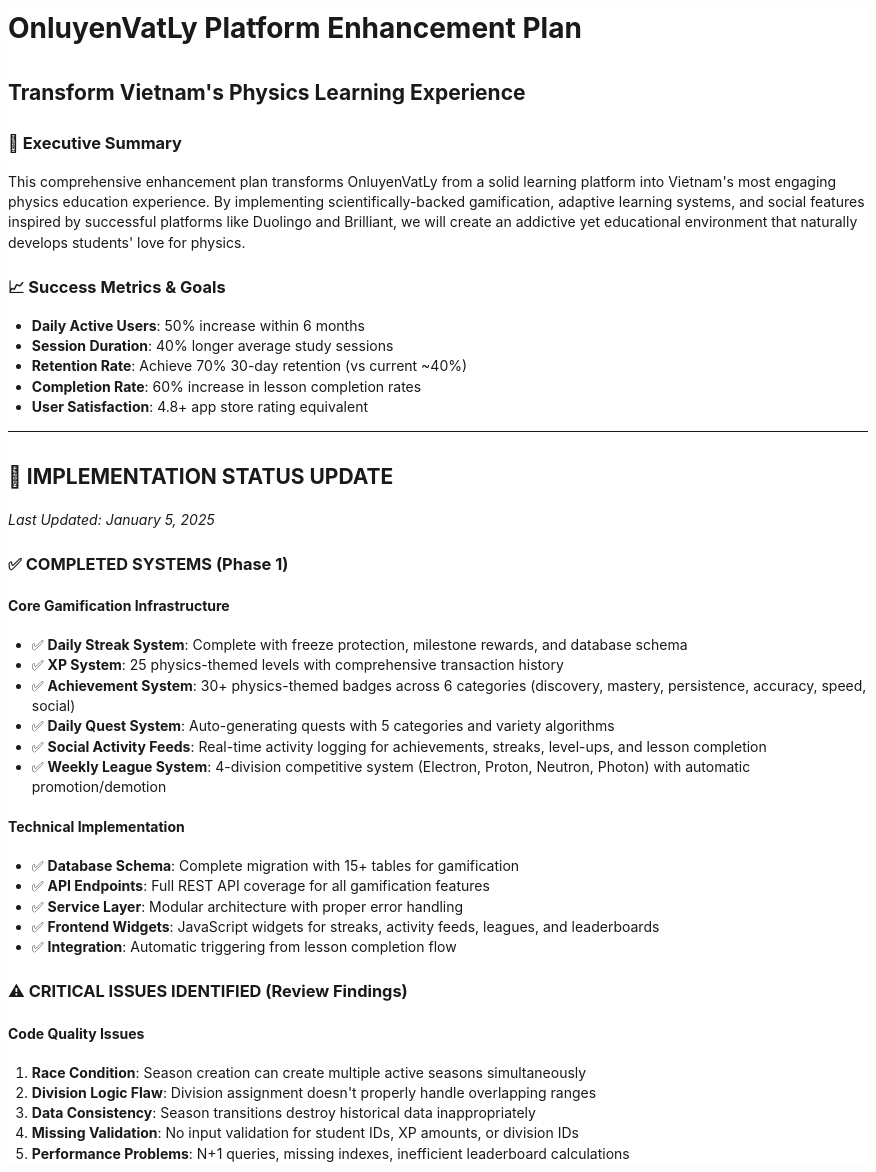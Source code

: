 # OnluyenVatLy Platform Enhancement Plan
## Transform Vietnam's Physics Learning Experience

### 🎯 **Executive Summary**
This comprehensive enhancement plan transforms OnluyenVatLy from a solid learning platform into Vietnam's most engaging physics education experience. By implementing scientifically-backed gamification, adaptive learning systems, and social features inspired by successful platforms like Duolingo and Brilliant, we will create an addictive yet educational environment that naturally develops students' love for physics.

### 📈 **Success Metrics & Goals**
- **Daily Active Users**: 50% increase within 6 months
- **Session Duration**: 40% longer average study sessions
- **Retention Rate**: Achieve 70% 30-day retention (vs current ~40%)
- **Completion Rate**: 60% increase in lesson completion rates
- **User Satisfaction**: 4.8+ app store rating equivalent

---

## 🚀 **IMPLEMENTATION STATUS UPDATE** 
*Last Updated: January 5, 2025*

### ✅ **COMPLETED SYSTEMS (Phase 1)**

#### **Core Gamification Infrastructure**
- ✅ **Daily Streak System**: Complete with freeze protection, milestone rewards, and database schema
- ✅ **XP System**: 25 physics-themed levels with comprehensive transaction history
- ✅ **Achievement System**: 30+ physics-themed badges across 6 categories (discovery, mastery, persistence, accuracy, speed, social)
- ✅ **Daily Quest System**: Auto-generating quests with 5 categories and variety algorithms
- ✅ **Social Activity Feeds**: Real-time activity logging for achievements, streaks, level-ups, and lesson completion
- ✅ **Weekly League System**: 4-division competitive system (Electron, Proton, Neutron, Photon) with automatic promotion/demotion

#### **Technical Implementation**
- ✅ **Database Schema**: Complete migration with 15+ tables for gamification
- ✅ **API Endpoints**: Full REST API coverage for all gamification features
- ✅ **Service Layer**: Modular architecture with proper error handling
- ✅ **Frontend Widgets**: JavaScript widgets for streaks, activity feeds, leagues, and leaderboards
- ✅ **Integration**: Automatic triggering from lesson completion flow

### ⚠️ **CRITICAL ISSUES IDENTIFIED (Review Findings)**

#### **Code Quality Issues**
1. **Race Condition**: Season creation can create multiple active seasons simultaneously
2. **Division Logic Flaw**: Division assignment doesn't properly handle overlapping ranges
3. **Data Consistency**: Season transitions destroy historical data inappropriately
4. **Missing Validation**: No input validation for student IDs, XP amounts, or division IDs
5. **Performance Problems**: N+1 queries, missing indexes, inefficient leaderboard calculations
